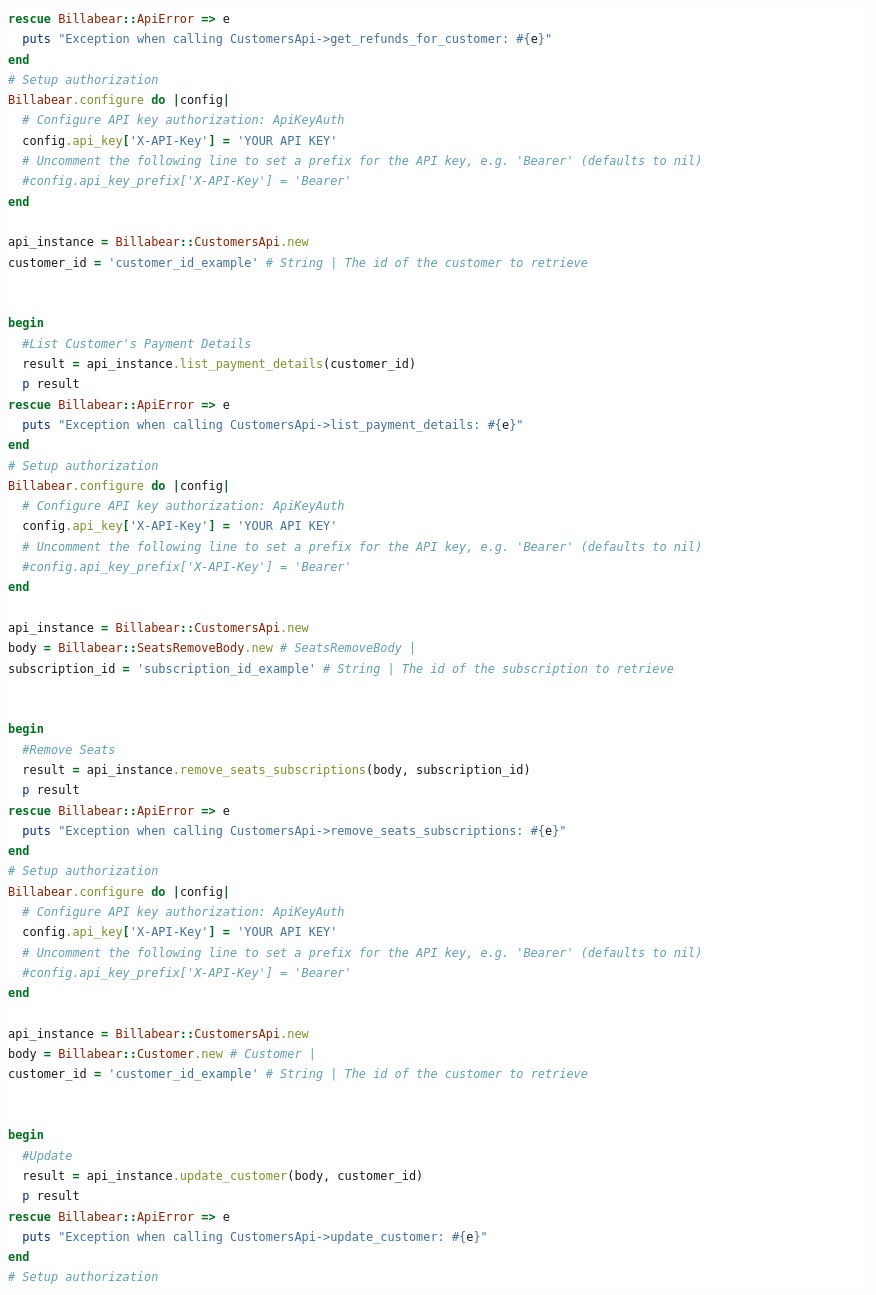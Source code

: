 ```ruby
rescue Billabear::ApiError => e
  puts "Exception when calling CustomersApi->get_refunds_for_customer: #{e}"
end
# Setup authorization
Billabear.configure do |config|
  # Configure API key authorization: ApiKeyAuth
  config.api_key['X-API-Key'] = 'YOUR API KEY'
  # Uncomment the following line to set a prefix for the API key, e.g. 'Bearer' (defaults to nil)
  #config.api_key_prefix['X-API-Key'] = 'Bearer'
end

api_instance = Billabear::CustomersApi.new
customer_id = 'customer_id_example' # String | The id of the customer to retrieve


begin
  #List Customer's Payment Details
  result = api_instance.list_payment_details(customer_id)
  p result
rescue Billabear::ApiError => e
  puts "Exception when calling CustomersApi->list_payment_details: #{e}"
end
# Setup authorization
Billabear.configure do |config|
  # Configure API key authorization: ApiKeyAuth
  config.api_key['X-API-Key'] = 'YOUR API KEY'
  # Uncomment the following line to set a prefix for the API key, e.g. 'Bearer' (defaults to nil)
  #config.api_key_prefix['X-API-Key'] = 'Bearer'
end

api_instance = Billabear::CustomersApi.new
body = Billabear::SeatsRemoveBody.new # SeatsRemoveBody | 
subscription_id = 'subscription_id_example' # String | The id of the subscription to retrieve


begin
  #Remove Seats
  result = api_instance.remove_seats_subscriptions(body, subscription_id)
  p result
rescue Billabear::ApiError => e
  puts "Exception when calling CustomersApi->remove_seats_subscriptions: #{e}"
end
# Setup authorization
Billabear.configure do |config|
  # Configure API key authorization: ApiKeyAuth
  config.api_key['X-API-Key'] = 'YOUR API KEY'
  # Uncomment the following line to set a prefix for the API key, e.g. 'Bearer' (defaults to nil)
  #config.api_key_prefix['X-API-Key'] = 'Bearer'
end

api_instance = Billabear::CustomersApi.new
body = Billabear::Customer.new # Customer | 
customer_id = 'customer_id_example' # String | The id of the customer to retrieve


begin
  #Update
  result = api_instance.update_customer(body, customer_id)
  p result
rescue Billabear::ApiError => e
  puts "Exception when calling CustomersApi->update_customer: #{e}"
end
# Setup authorization
```